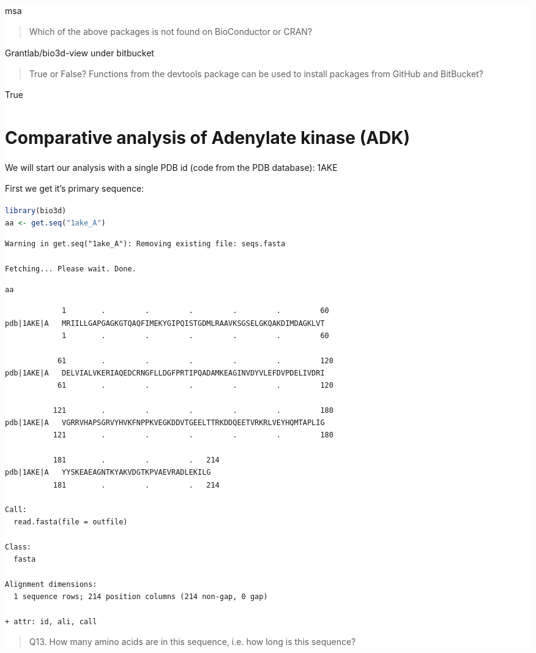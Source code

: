 msa

> Which of the above packages is not found on BioConductor or CRAN?

Grantlab/bio3d-view under bitbucket

> True or False? Functions from the devtools package can be used to
> install packages from GitHub and BitBucket?

True

# Comparative analysis of Adenylate kinase (ADK)

We will start our analysis with a single PDB id (code from the PDB
database): 1AKE

First we get it’s primary sequence:

``` r
library(bio3d)
aa <- get.seq("1ake_A")
```

    Warning in get.seq("1ake_A"): Removing existing file: seqs.fasta

    Fetching... Please wait. Done.

``` r
aa
```

                 1        .         .         .         .         .         60 
    pdb|1AKE|A   MRIILLGAPGAGKGTQAQFIMEKYGIPQISTGDMLRAAVKSGSELGKQAKDIMDAGKLVT
                 1        .         .         .         .         .         60 

                61        .         .         .         .         .         120 
    pdb|1AKE|A   DELVIALVKERIAQEDCRNGFLLDGFPRTIPQADAMKEAGINVDYVLEFDVPDELIVDRI
                61        .         .         .         .         .         120 

               121        .         .         .         .         .         180 
    pdb|1AKE|A   VGRRVHAPSGRVYHVKFNPPKVEGKDDVTGEELTTRKDDQEETVRKRLVEYHQMTAPLIG
               121        .         .         .         .         .         180 

               181        .         .         .   214 
    pdb|1AKE|A   YYSKEAEAGNTKYAKVDGTKPVAEVRADLEKILG
               181        .         .         .   214 

    Call:
      read.fasta(file = outfile)

    Class:
      fasta

    Alignment dimensions:
      1 sequence rows; 214 position columns (214 non-gap, 0 gap) 

    + attr: id, ali, call

> Q13. How many amino acids are in this sequence, i.e. how long is this
> sequence?
